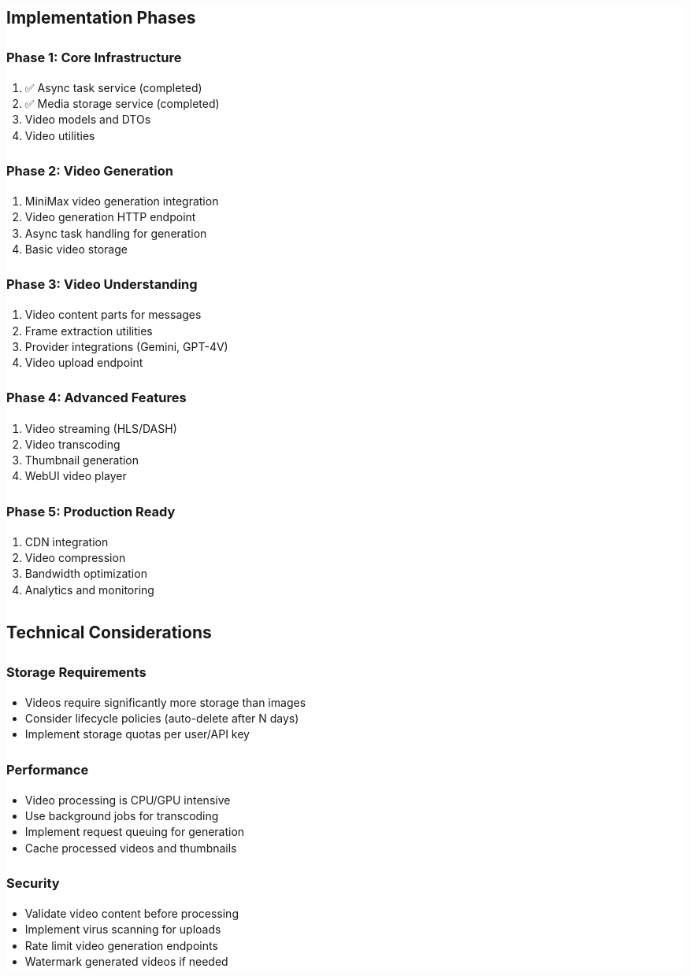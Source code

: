 ## Implementation Phases

### Phase 1: Core Infrastructure
1. ✅ Async task service (completed)
2. ✅ Media storage service (completed)
3. Video models and DTOs
4. Video utilities

### Phase 2: Video Generation
1. MiniMax video generation integration
2. Video generation HTTP endpoint
3. Async task handling for generation
4. Basic video storage

### Phase 3: Video Understanding
1. Video content parts for messages
2. Frame extraction utilities
3. Provider integrations (Gemini, GPT-4V)
4. Video upload endpoint

### Phase 4: Advanced Features
1. Video streaming (HLS/DASH)
2. Video transcoding
3. Thumbnail generation
4. WebUI video player

### Phase 5: Production Ready
1. CDN integration
2. Video compression
3. Bandwidth optimization
4. Analytics and monitoring

## Technical Considerations

### Storage Requirements
- Videos require significantly more storage than images
- Consider lifecycle policies (auto-delete after N days)
- Implement storage quotas per user/API key

### Performance
- Video processing is CPU/GPU intensive
- Use background jobs for transcoding
- Implement request queuing for generation
- Cache processed videos and thumbnails

### Security
- Validate video content before processing
- Implement virus scanning for uploads
- Rate limit video generation endpoints
- Watermark generated videos if needed
